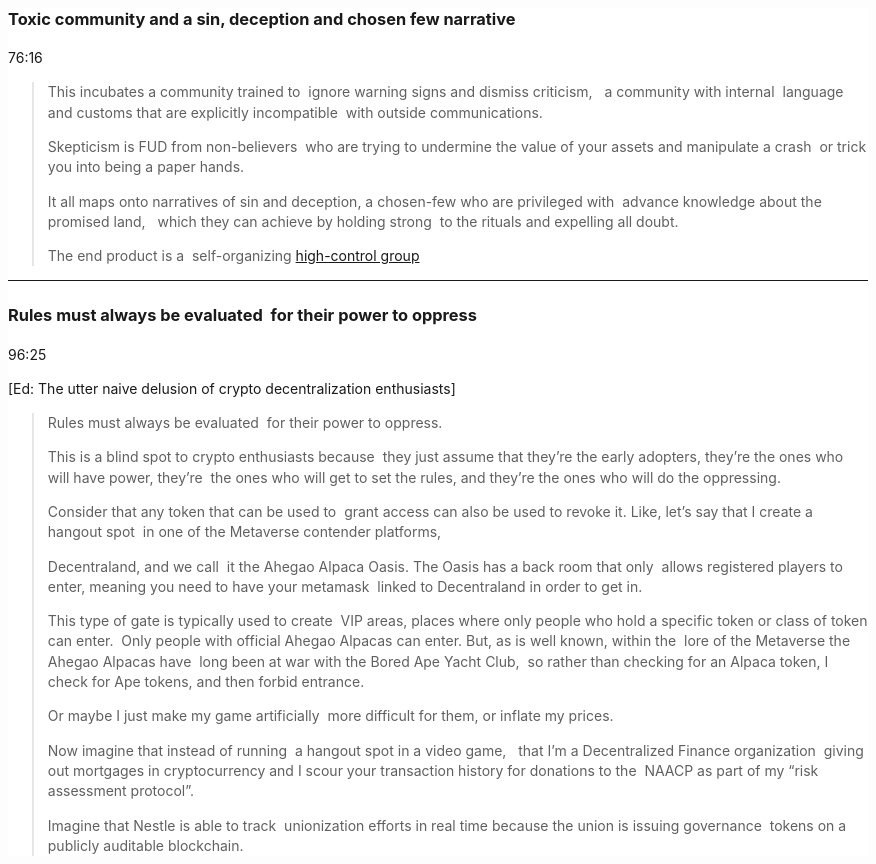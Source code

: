 ### Toxic community and a sin, deception and chosen few narrative

76:16

> This incubates a community trained to  ignore warning signs and dismiss criticism,   a community with internal  language and customs that are explicitly incompatible  with outside communications.
> 
> Skepticism is FUD from non-believers  who are trying to undermine the value of your assets and manipulate a crash  or trick you into being a paper hands.
> 
> It all maps onto narratives of sin and deception, a chosen-few who are privileged with  advance knowledge about the promised land,   which they can achieve by holding strong  to the rituals and expelling all doubt.
> 
> The end product is a  self-organizing [high-control group](../concepts/high-control-group.md)

---

### Rules must always be evaluated  for their power to oppress

96:25 

[Ed: The utter naive delusion of crypto decentralization enthusiasts]

> Rules must always be evaluated  for their power to oppress.
> 
> This is a blind spot to crypto enthusiasts because  they just assume that they’re the early adopters, they’re the ones who will have power, they’re  the ones who will get to set the rules, and they’re the ones who will do the oppressing.
> 
> Consider that any token that can be used to  grant access can also be used to revoke it. Like, let’s say that I create a hangout spot  in one of the Metaverse contender platforms,  
> 
> Decentraland, and we call  it the Ahegao Alpaca Oasis. The Oasis has a back room that only  allows registered players to enter, meaning you need to have your metamask  linked to Decentraland in order to get in.
> 
> This type of gate is typically used to create  VIP areas, places where only people who hold a specific token or class of token can enter.  Only people with official Ahegao Alpacas can enter. But, as is well known, within the  lore of the Metaverse the Ahegao Alpacas have  long been at war with the Bored Ape Yacht Club,  so rather than checking for an Alpaca token, I check for Ape tokens, and then forbid entrance.
> 
> Or maybe I just make my game artificially  more difficult for them, or inflate my prices.
> 
> Now imagine that instead of running  a hangout spot in a video game,   that I’m a Decentralized Finance organization  giving out mortgages in cryptocurrency and I scour your transaction history for donations to the  NAACP as part of my “risk assessment protocol”.
> 
> Imagine that Nestle is able to track  unionization efforts in real time because the union is issuing governance  tokens on a publicly auditable blockchain.
